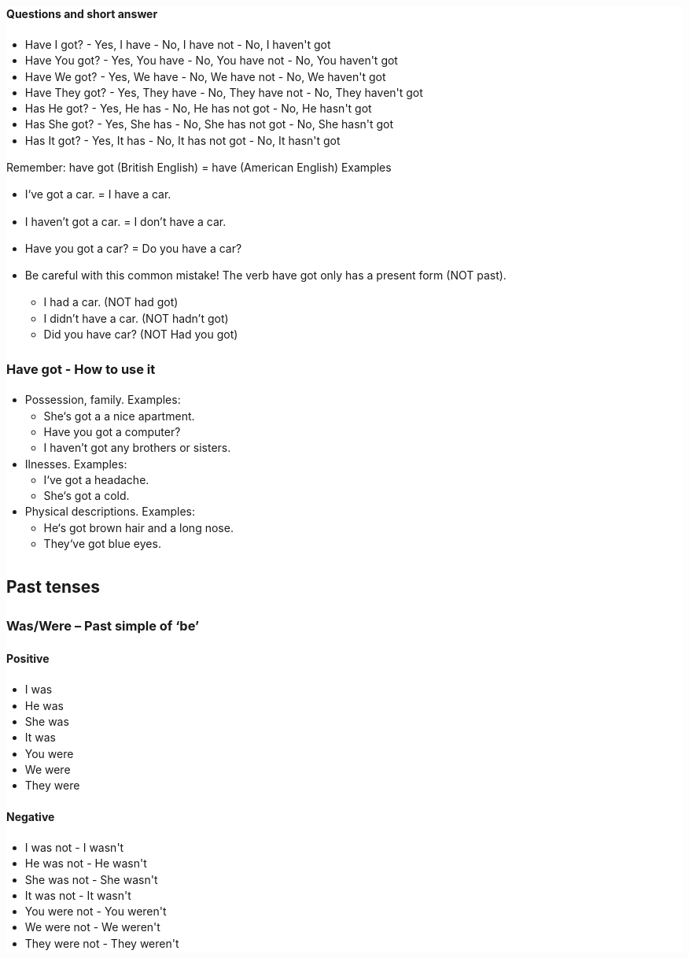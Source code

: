 #### Questions and short answer

- Have I got?    - Yes, I have    - No, I have not      - No, I haven't got
- Have You got?  - Yes, You have  - No, You have not    - No, You haven't got
- Have We got?   - Yes, We have   - No, We have not     - No, We haven't got
- Have They got? - Yes, They have - No, They have not   - No, They haven't got
- Has He got?    - Yes, He has    - No, He has not got  - No, He hasn't got
- Has She got?   - Yes, She has   - No, She has not got - No, She hasn't got
- Has It got?    - Yes, It has    - No, It has not got  - No, It hasn't got

Remember: have got (British English) = have (American English)
Examples
- I‘ve got a car. = I have a car.
- I haven’t got a car. = I don’t have a car.
- Have you got a car? = Do you have a car?

- Be careful with this common mistake! The verb have got only has a present form (NOT past).
  - I had a car. (NOT had got)
  - I didn’t have a car. (NOT hadn’t got)
  - Did you have car? (NOT Had you got)

### Have got - How to use it

- Possession, family. Examples:
  - She‘s got a a nice apartment.
  - Have you got a computer?
  - I haven’t got any brothers or sisters.
- Ilnesses. Examples:
  - I‘ve got a headache.
  - She‘s got a cold.
- Physical descriptions. Examples:
  - He‘s got brown hair and a long nose.
  - They‘ve got blue eyes.

## Past tenses

### Was/Were – Past simple of ‘be’

#### Positive

- I was
- He was
- She was
- It was
- You were
- We were
- They were

#### Negative

- I was not     - I wasn't
- He was not    - He wasn't
- She was not   - She wasn't
- It was not    - It wasn't
- You were not  - You weren't
- We were not   - We weren't
- They were not - They weren't
